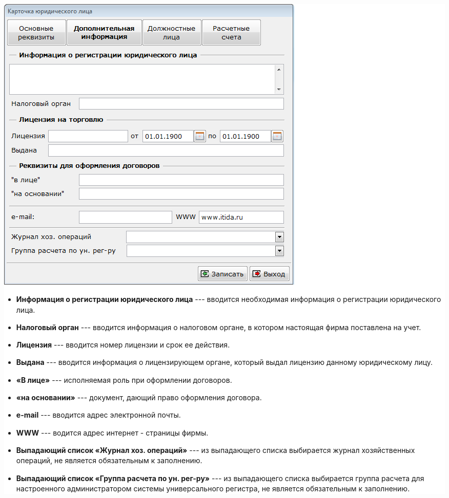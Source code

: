 ![2013-04-04_164409.png](/images/user-guide/references/image74.png)

-   **Информация о регистрации юридического лица** --- вводится необходимая информация о регистрации юридического лица.

-   **Налоговый орган** --- вводится информация о налоговом органе, в котором настоящая фирма поставлена на учет.

-   **Лицензия** --- вводится номер лицензии и срок ее действия.

-   **Выдана** --- вводится информация о лицензирующем органе, который выдал лицензию данному юридическому лицу.

-   **«В лице»** --- исполняемая роль при оформлении договоров.

-   **«на основании»** --- документ, дающий право оформления договора.

-   **e-mail** --- вводится адрес электронной почты.

-   **WWW** --- водится адрес интернет - страницы фирмы.

-   **Выпадающий список «Журнал хоз. операций»** --- из выпадающего списка выбирается журнал хозяйственных операций, не является обязательным к заполнению.

-   **Выпадающий список «Группа расчета по ун. рег-ру»** --- из выпадающего списка выбирается группа расчета для настроенного администратором системы универсального регистра, не является обязательным к заполнению.
